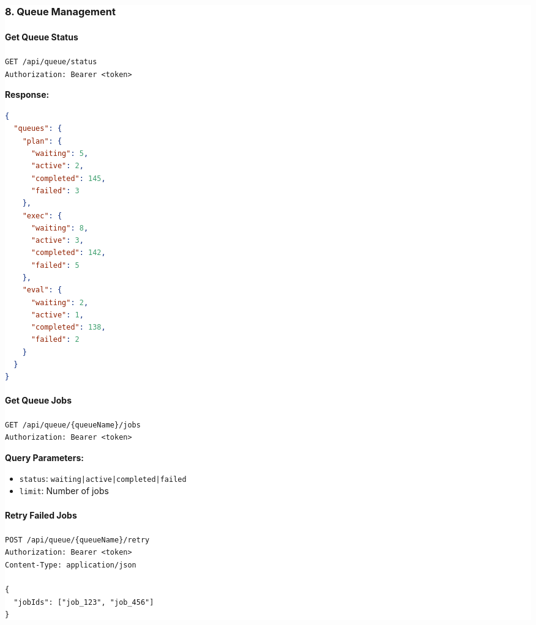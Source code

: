 ### 8. Queue Management

#### Get Queue Status
```http
GET /api/queue/status
Authorization: Bearer <token>
```

**Response:**
```json
{
  "queues": {
    "plan": {
      "waiting": 5,
      "active": 2,
      "completed": 145,
      "failed": 3
    },
    "exec": {
      "waiting": 8,
      "active": 3,
      "completed": 142,
      "failed": 5
    },
    "eval": {
      "waiting": 2,
      "active": 1,
      "completed": 138,
      "failed": 2
    }
  }
}
```

#### Get Queue Jobs
```http
GET /api/queue/{queueName}/jobs
Authorization: Bearer <token>
```

**Query Parameters:**
- `status`: `waiting|active|completed|failed`
- `limit`: Number of jobs

#### Retry Failed Jobs
```http
POST /api/queue/{queueName}/retry
Authorization: Bearer <token>
Content-Type: application/json

{
  "jobIds": ["job_123", "job_456"]
}
```
